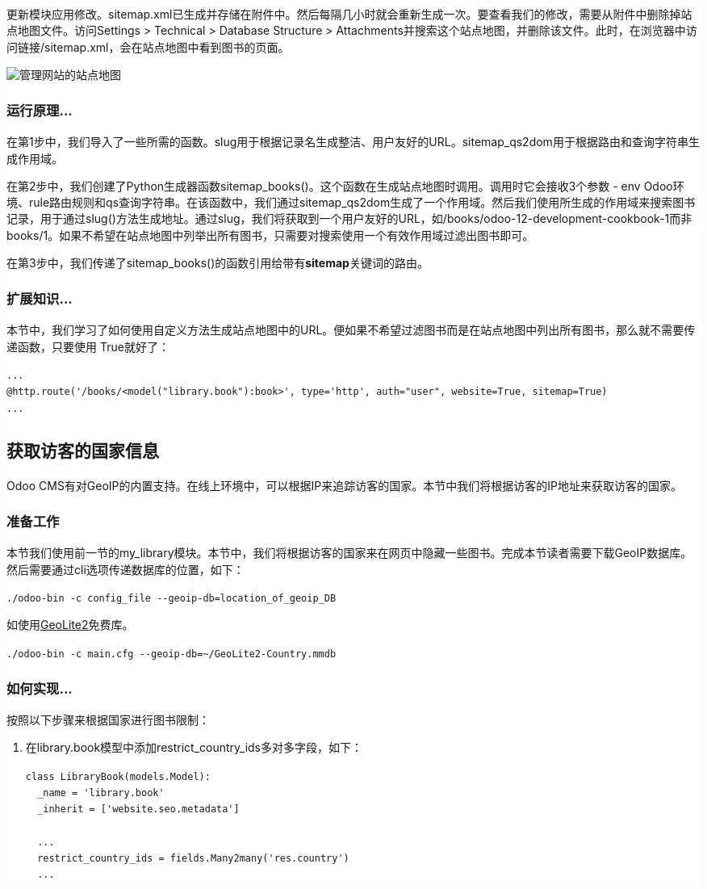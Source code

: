 更新模块应用修改。sitemap.xml已生成并存储在附件中。然后每隔几小时就会重新生成一次。要查看我们的修改，需要从附件中删除掉站点地图文件。访问Settings > Technical > Database Structure > Attachments并搜索这个站点地图，并删除该文件。此时，在浏览器中访问链接/sitemap.xml，会在站点地图中看到图书的页面。

![管理网站的站点地图](https://i.cdnl.ink/homepage/wp-content/uploads/2021/03/2021052701160677.png)

### 运行原理...

在第1步中，我们导入了一些所需的函数。slug用于根据记录名生成整洁、用户友好的URL。sitemap_qs2dom用于根据路由和查询字符串生成作用域。

在第2步中，我们创建了Python生成器函数sitemap_books()。这个函数在生成站点地图时调用。调用时它会接收3个参数 - env Odoo环境、rule路由规则和qs查询字符串。在该函数中，我们通过sitemap_qs2dom生成了一个作用域。然后我们使用所生成的作用域来搜索图书记录，用于通过slug()方法生成地址。通过slug，我们将获取到一个用户友好的URL，如/books/odoo-12-development-cookbook-1而非books/1。如果不希望在站点地图中列举出所有图书，只需要对搜索使用一个有效作用域过滤出图书即可。

在第3步中，我们传递了sitemap_books()的函数引用给带有**sitemap**关键词的路由。

### 扩展知识...

本节中，我们学习了如何使用自定义方法生成站点地图中的URL。便如果不希望过滤图书而是在站点地图中列出所有图书，那么就不需要传递函数，只要使用 True就好了：

```
...
@http.route('/books/<model("library.book"):book>', type='http', auth="user", website=True, sitemap=True)
...
```

## 获取访客的国家信息

Odoo CMS有对GeoIP的内置支持。在线上环境中，可以根据IP来追踪访客的国家。本节中我们将根据访客的IP地址来获取访客的国家。

### 准备工作

本节我们使用前一节的my_library模块。本节中，我们将根据访客的国家来在网页中隐藏一些图书。完成本节读者需要下载GeoIP数据库。然后需要通过cli选项传递数据库的位置，如下：

```
./odoo-bin -c config_file --geoip-db=location_of_geoip_DB
```

如使用[GeoLite2](https://dev.maxmind.com/geoip/geolite2-free-geolocation-data)免费库。

```
./odoo-bin -c main.cfg --geoip-db=~/GeoLite2-Country.mmdb
```

### 如何实现...

按照以下步骤来根据国家进行图书限制：

1. 在library.book模型中添加restrict_country_ids多对多字段，如下：

   ```
   class LibraryBook(models.Model):
     _name = 'library.book'
     _inherit = ['website.seo.metadata']  
     
     ...
     restrict_country_ids = fields.Many2many('res.country')
     ...
   ```
